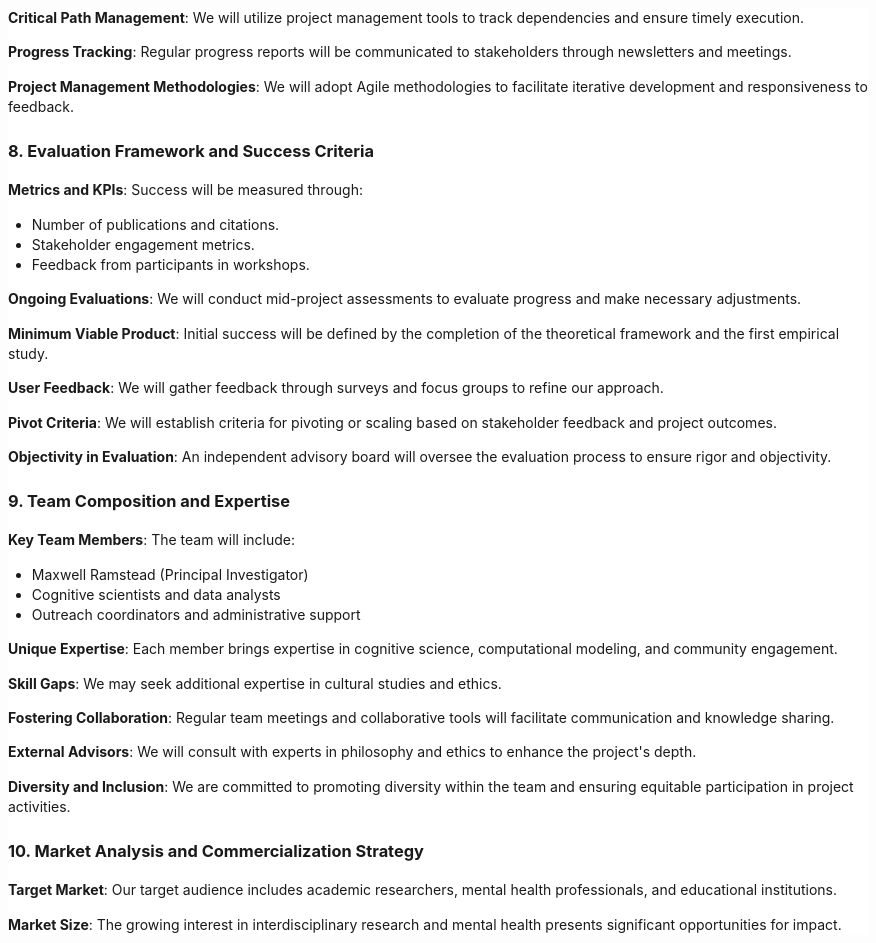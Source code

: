**Critical Path Management**: We will utilize project management tools to track dependencies and ensure timely execution.

**Progress Tracking**: Regular progress reports will be communicated to stakeholders through newsletters and meetings.

**Project Management Methodologies**: We will adopt Agile methodologies to facilitate iterative development and responsiveness to feedback.

### 8. Evaluation Framework and Success Criteria

**Metrics and KPIs**: Success will be measured through:
- Number of publications and citations.
- Stakeholder engagement metrics.
- Feedback from participants in workshops.

**Ongoing Evaluations**: We will conduct mid-project assessments to evaluate progress and make necessary adjustments.

**Minimum Viable Product**: Initial success will be defined by the completion of the theoretical framework and the first empirical study.

**User Feedback**: We will gather feedback through surveys and focus groups to refine our approach.

**Pivot Criteria**: We will establish criteria for pivoting or scaling based on stakeholder feedback and project outcomes.

**Objectivity in Evaluation**: An independent advisory board will oversee the evaluation process to ensure rigor and objectivity.

### 9. Team Composition and Expertise

**Key Team Members**: The team will include:
- Maxwell Ramstead (Principal Investigator)
- Cognitive scientists and data analysts
- Outreach coordinators and administrative support

**Unique Expertise**: Each member brings expertise in cognitive science, computational modeling, and community engagement.

**Skill Gaps**: We may seek additional expertise in cultural studies and ethics.

**Fostering Collaboration**: Regular team meetings and collaborative tools will facilitate communication and knowledge sharing.

**External Advisors**: We will consult with experts in philosophy and ethics to enhance the project's depth.

**Diversity and Inclusion**: We are committed to promoting diversity within the team and ensuring equitable participation in project activities.

### 10. Market Analysis and Commercialization Strategy

**Target Market**: Our target audience includes academic researchers, mental health professionals, and educational institutions.

**Market Size**: The growing interest in interdisciplinary research and mental health presents significant opportunities for impact.
